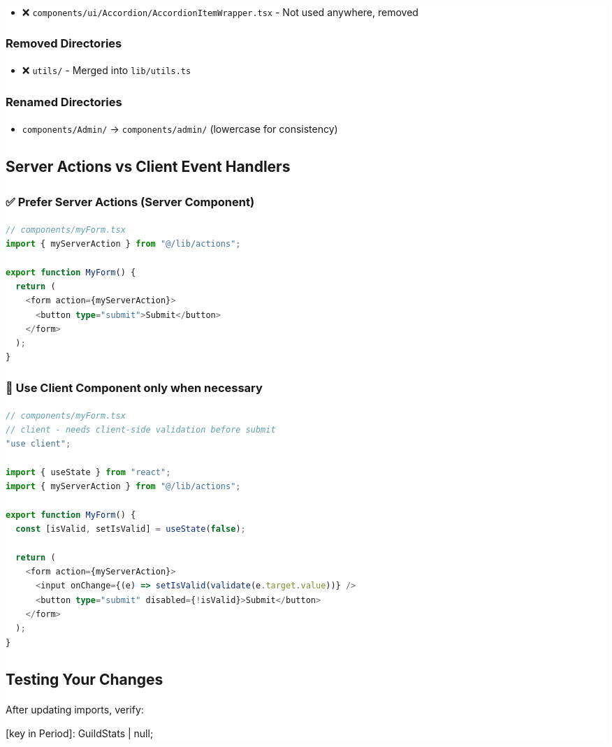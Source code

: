 - ❌ `components/ui/Accordion/AccordionItemWrapper.tsx` - Not used anywhere, removed

### Removed Directories

- ❌ `utils/` - Merged into `lib/utils.ts`

### Renamed Directories

- `components/Admin/` → `components/admin/` (lowercase for consistency)

## Server Actions vs Client Event Handlers

### ✅ Prefer Server Actions (Server Component)

```typescript
// components/myForm.tsx
import { myServerAction } from "@/lib/actions";

export function MyForm() {
  return (
    <form action={myServerAction}>
      <button type="submit">Submit</button>
    </form>
  );
}
```

### 🤔 Use Client Component only when necessary

```typescript
// components/myForm.tsx
// client - needs client-side validation before submit
"use client";

import { useState } from "react";
import { myServerAction } from "@/lib/actions";

export function MyForm() {
  const [isValid, setIsValid] = useState(false);
  
  return (
    <form action={myServerAction}>
      <input onChange={(e) => setIsValid(validate(e.target.value))} />
      <button type="submit" disabled={!isValid}>Submit</button>
    </form>
  );
}
```

## Testing Your Changes

After updating imports, verify:


  [key in Period]: GuildStats | null;